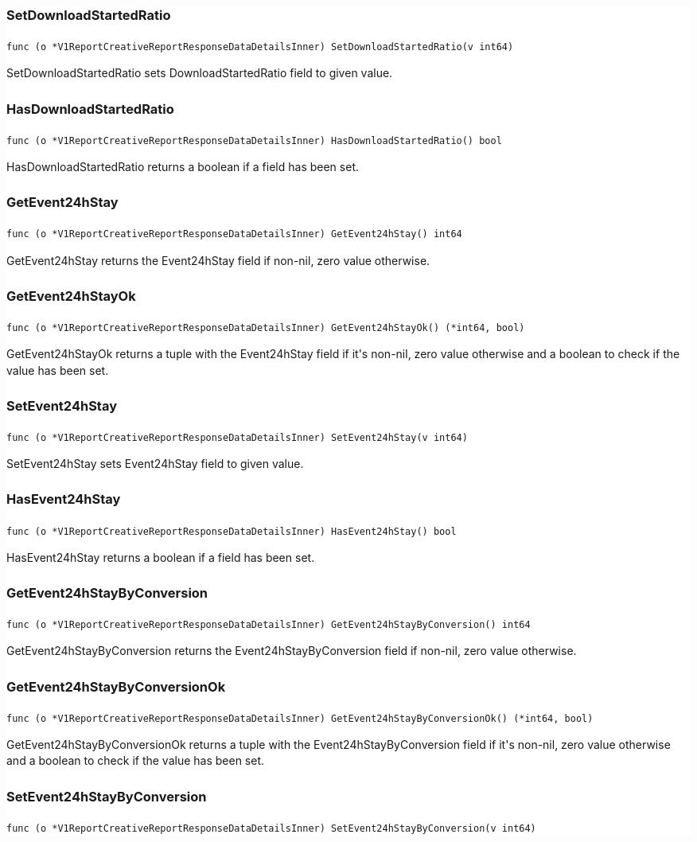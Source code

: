 ### SetDownloadStartedRatio

`func (o *V1ReportCreativeReportResponseDataDetailsInner) SetDownloadStartedRatio(v int64)`

SetDownloadStartedRatio sets DownloadStartedRatio field to given value.

### HasDownloadStartedRatio

`func (o *V1ReportCreativeReportResponseDataDetailsInner) HasDownloadStartedRatio() bool`

HasDownloadStartedRatio returns a boolean if a field has been set.

### GetEvent24hStay

`func (o *V1ReportCreativeReportResponseDataDetailsInner) GetEvent24hStay() int64`

GetEvent24hStay returns the Event24hStay field if non-nil, zero value otherwise.

### GetEvent24hStayOk

`func (o *V1ReportCreativeReportResponseDataDetailsInner) GetEvent24hStayOk() (*int64, bool)`

GetEvent24hStayOk returns a tuple with the Event24hStay field if it's non-nil, zero value otherwise
and a boolean to check if the value has been set.

### SetEvent24hStay

`func (o *V1ReportCreativeReportResponseDataDetailsInner) SetEvent24hStay(v int64)`

SetEvent24hStay sets Event24hStay field to given value.

### HasEvent24hStay

`func (o *V1ReportCreativeReportResponseDataDetailsInner) HasEvent24hStay() bool`

HasEvent24hStay returns a boolean if a field has been set.

### GetEvent24hStayByConversion

`func (o *V1ReportCreativeReportResponseDataDetailsInner) GetEvent24hStayByConversion() int64`

GetEvent24hStayByConversion returns the Event24hStayByConversion field if non-nil, zero value otherwise.

### GetEvent24hStayByConversionOk

`func (o *V1ReportCreativeReportResponseDataDetailsInner) GetEvent24hStayByConversionOk() (*int64, bool)`

GetEvent24hStayByConversionOk returns a tuple with the Event24hStayByConversion field if it's non-nil, zero value otherwise
and a boolean to check if the value has been set.

### SetEvent24hStayByConversion

`func (o *V1ReportCreativeReportResponseDataDetailsInner) SetEvent24hStayByConversion(v int64)`
